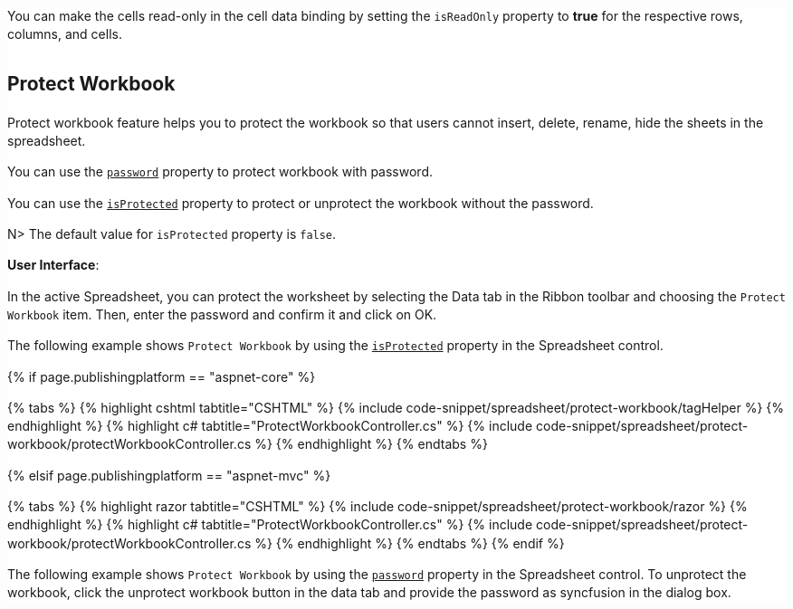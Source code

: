You can make the cells read-only in the cell data binding by setting the `isReadOnly` property to **true** for the respective rows, columns, and cells.

## Protect Workbook

Protect workbook feature helps you to protect the workbook so that users cannot insert, delete, rename, hide the sheets in the spreadsheet.

You can use the [`password`](https://help.syncfusion.com/cr/aspnetcore-js2/Syncfusion.EJ2.Spreadsheet.Spreadsheet.html#Syncfusion_EJ2_Spreadsheet_Spreadsheet_Password) property to protect workbook with password.

You can use the [`isProtected`](https://help.syncfusion.com/cr/aspnetcore-js2/Syncfusion.EJ2.Spreadsheet.Spreadsheet.html#Syncfusion_EJ2_Spreadsheet_Spreadsheet_IsProtected) property to protect or unprotect the workbook without the password.

N> The default value for `isProtected` property is `false`.

**User Interface**:

In the active Spreadsheet, you can protect the worksheet by selecting the Data tab in the Ribbon toolbar and choosing the `Protect Workbook` item. Then, enter the password and confirm it and click on OK.

The following example shows `Protect Workbook` by using the [`isProtected`](https://help.syncfusion.com/cr/aspnetcore-js2/Syncfusion.EJ2.Spreadsheet.Spreadsheet.html#Syncfusion_EJ2_Spreadsheet_Spreadsheet_IsProtected) property in the Spreadsheet control.

{% if page.publishingplatform == "aspnet-core" %}

{% tabs %}
{% highlight cshtml tabtitle="CSHTML" %}
{% include code-snippet/spreadsheet/protect-workbook/tagHelper %}
{% endhighlight %}
{% highlight c# tabtitle="ProtectWorkbookController.cs" %}
{% include code-snippet/spreadsheet/protect-workbook/protectWorkbookController.cs %}
{% endhighlight %}
{% endtabs %}

{% elsif page.publishingplatform == "aspnet-mvc" %}

{% tabs %}
{% highlight razor tabtitle="CSHTML" %}
{% include code-snippet/spreadsheet/protect-workbook/razor %}
{% endhighlight %}
{% highlight c# tabtitle="ProtectWorkbookController.cs" %}
{% include code-snippet/spreadsheet/protect-workbook/protectWorkbookController.cs %}
{% endhighlight %}
{% endtabs %}
{% endif %}



The following example shows `Protect Workbook` by using the [`password`](https://help.syncfusion.com/cr/aspnetcore-js2/Syncfusion.EJ2.Spreadsheet.Spreadsheet.html#Syncfusion_EJ2_Spreadsheet_Spreadsheet_Password) property in the Spreadsheet control. To unprotect the workbook, click the unprotect workbook button in the data tab and provide the password as syncfusion in the dialog box.
